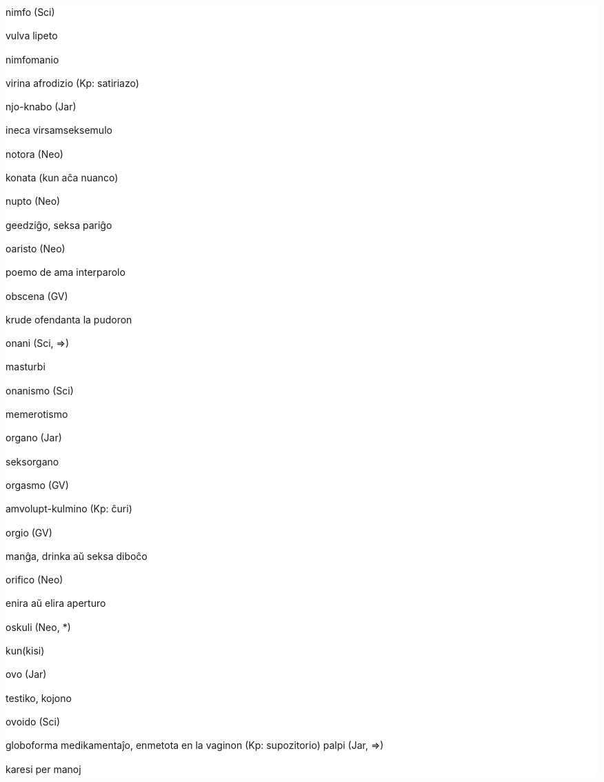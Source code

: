nimfo \(Sci\)

vulva lipeto

nimfomanio

virina afrodizio \(Kp: satiriazo\)

njo-knabo \(Jar\)

ineca virsamseksemulo

notora \(Neo\)

konata \(kun aĉa nuanco\)

nupto \(Neo\)

geedziĝo, seksa pariĝo

oaristo \(Neo\)

poemo de ama interparolo

obscena \(GV\)

krude ofendanta la pudoron

onani \(Sci, =>\)

masturbi

onanismo \(Sci\)

memerotismo

organo \(Jar\)

seksorgano

orgasmo \(GV\)

amvolupt-kulmino \(Kp: ĉuri\)

orgio \(GV\)

manĝa, drinka aŭ seksa diboĉo

orifico \(Neo\)

enira aŭ elira aperturo

oskuli \(Neo, \*\)

kun\(kisi\)

ovo \(Jar\)

testiko, kojono

ovoido \(Sci\)

globoforma medikamentaĵo, enmetota en la vaginon \(Kp: supozitorio\) palpi \(Jar, =>\)

karesi per manoj
